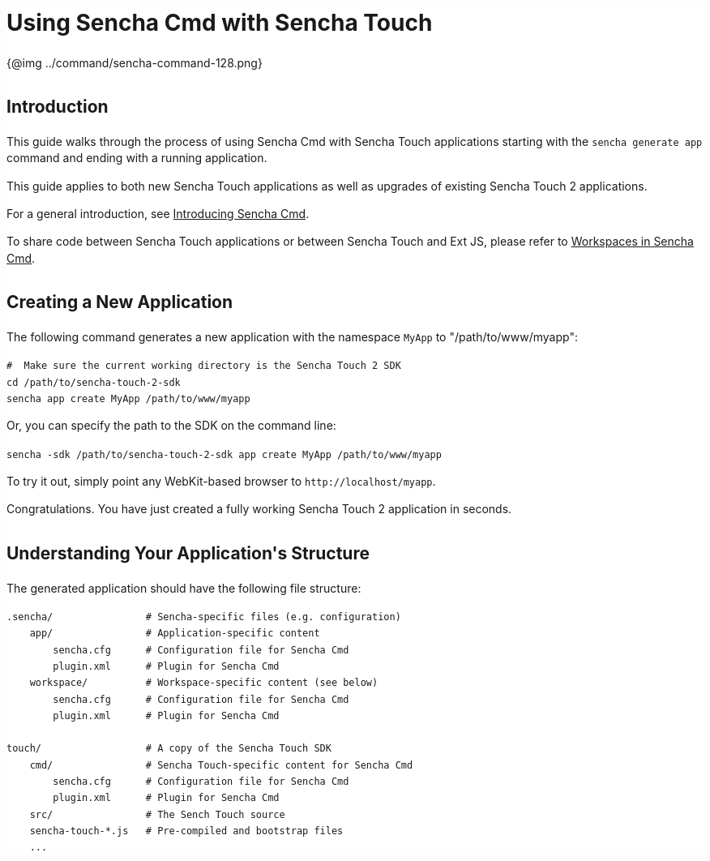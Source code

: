 # Using Sencha Cmd with Sencha Touch

{@img ../command/sencha-command-128.png}

## Introduction

This guide walks through the process of using Sencha Cmd with Sencha Touch
applications starting with the `sencha generate app` command and ending with a
running application.

This guide applies to both new Sencha Touch applications as well as upgrades of
existing Sencha Touch 2 applications.

For a general introduction, see [Introducing Sencha Cmd](#/guide/command).

To share code between Sencha Touch applications or between Sencha Touch and Ext JS, please
refer to [Workspaces in Sencha Cmd](#/guide/command_workspace).

## Creating a New Application

The following command generates a new application with the namespace `MyApp` to
"/path/to/www/myapp":

    #  Make sure the current working directory is the Sencha Touch 2 SDK
    cd /path/to/sencha-touch-2-sdk
    sencha app create MyApp /path/to/www/myapp

Or, you can specify the path to the SDK on the command line:

    sencha -sdk /path/to/sencha-touch-2-sdk app create MyApp /path/to/www/myapp

To try it out, simply point any WebKit-based browser to `http://localhost/myapp`.

Congratulations. You have just created a fully working Sencha Touch 2 application in seconds.

## Understanding Your Application's Structure

The generated application should have the following file structure:

    .sencha/                # Sencha-specific files (e.g. configuration)
        app/                # Application-specific content
            sencha.cfg      # Configuration file for Sencha Cmd
            plugin.xml      # Plugin for Sencha Cmd
        workspace/          # Workspace-specific content (see below)
            sencha.cfg      # Configuration file for Sencha Cmd
            plugin.xml      # Plugin for Sencha Cmd

    touch/                  # A copy of the Sencha Touch SDK
        cmd/                # Sencha Touch-specific content for Sencha Cmd
            sencha.cfg      # Configuration file for Sencha Cmd
            plugin.xml      # Plugin for Sencha Cmd
        src/                # The Sench Touch source
        sencha-touch-*.js   # Pre-compiled and bootstrap files
        ...
